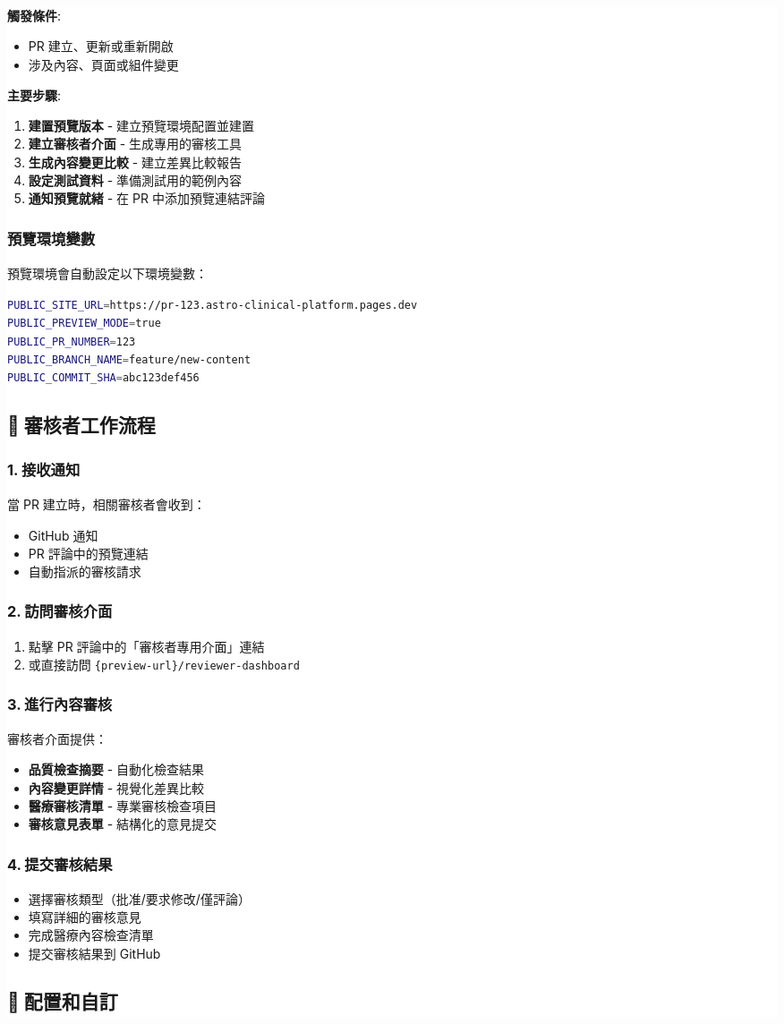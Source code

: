 **觸發條件**:
- PR 建立、更新或重新開啟
- 涉及內容、頁面或組件變更

**主要步驟**:
1. **建置預覽版本** - 建立預覽環境配置並建置
2. **建立審核者介面** - 生成專用的審核工具
3. **生成內容變更比較** - 建立差異比較報告
4. **設定測試資料** - 準備測試用的範例內容
5. **通知預覽就緒** - 在 PR 中添加預覽連結評論

### 預覽環境變數

預覽環境會自動設定以下環境變數：

```bash
PUBLIC_SITE_URL=https://pr-123.astro-clinical-platform.pages.dev
PUBLIC_PREVIEW_MODE=true
PUBLIC_PR_NUMBER=123
PUBLIC_BRANCH_NAME=feature/new-content
PUBLIC_COMMIT_SHA=abc123def456
```

## 👥 審核者工作流程

### 1. 接收通知

當 PR 建立時，相關審核者會收到：
- GitHub 通知
- PR 評論中的預覽連結
- 自動指派的審核請求

### 2. 訪問審核介面

1. 點擊 PR 評論中的「審核者專用介面」連結
2. 或直接訪問 `{preview-url}/reviewer-dashboard`

### 3. 進行內容審核

審核者介面提供：
- **品質檢查摘要** - 自動化檢查結果
- **內容變更詳情** - 視覺化差異比較
- **醫療審核清單** - 專業審核檢查項目
- **審核意見表單** - 結構化的意見提交

### 4. 提交審核結果

- 選擇審核類型（批准/要求修改/僅評論）
- 填寫詳細的審核意見
- 完成醫療內容檢查清單
- 提交審核結果到 GitHub

## 🔧 配置和自訂
